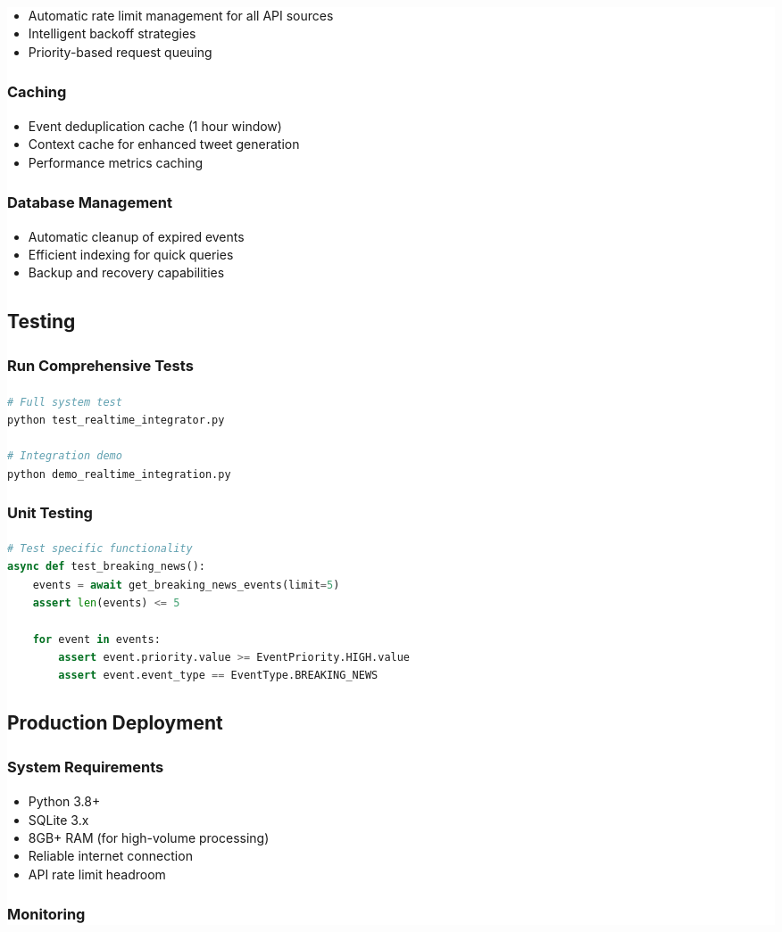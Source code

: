 - Automatic rate limit management for all API sources
- Intelligent backoff strategies
- Priority-based request queuing

### Caching

- Event deduplication cache (1 hour window)
- Context cache for enhanced tweet generation
- Performance metrics caching

### Database Management

- Automatic cleanup of expired events
- Efficient indexing for quick queries
- Backup and recovery capabilities

## Testing

### Run Comprehensive Tests

```bash
# Full system test
python test_realtime_integrator.py

# Integration demo
python demo_realtime_integration.py
```

### Unit Testing

```python
# Test specific functionality
async def test_breaking_news():
    events = await get_breaking_news_events(limit=5)
    assert len(events) <= 5
    
    for event in events:
        assert event.priority.value >= EventPriority.HIGH.value
        assert event.event_type == EventType.BREAKING_NEWS
```

## Production Deployment

### System Requirements

- Python 3.8+
- SQLite 3.x
- 8GB+ RAM (for high-volume processing)
- Reliable internet connection
- API rate limit headroom

### Monitoring

